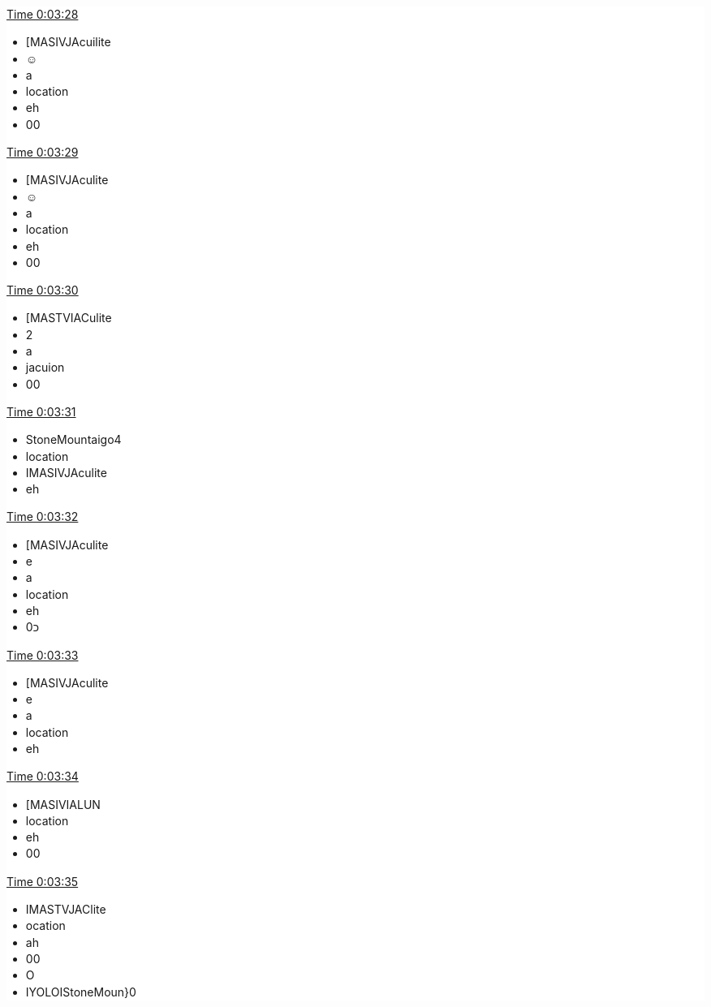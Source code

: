  [Time 0:03:28](https://youtu.be/2gqCyVc77AY?t=203) 
- [MASIVJAcuilite 
- ☺ 
- a 
- location 
- eh 
- 00 

 [Time 0:03:29](https://youtu.be/2gqCyVc77AY?t=204) 
- [MASIVJAculite 
- ☺ 
- a 
- location 
- eh 
- 00 

 [Time 0:03:30](https://youtu.be/2gqCyVc77AY?t=205) 
- [MASTVIACulite 
- 2 
- a 
- jacuion 
- 00 

 [Time 0:03:31](https://youtu.be/2gqCyVc77AY?t=206) 
- StoneMountaigo4 
- location 
- IMASIVJAculite 
- eh 

 [Time 0:03:32](https://youtu.be/2gqCyVc77AY?t=207) 
- [MASIVJAculite 
- e 
- a 
- location 
- eh 
- 0כ 

 [Time 0:03:33](https://youtu.be/2gqCyVc77AY?t=208) 
- [MASIVJAculite 
- e 
- a 
- location 
- eh 

 [Time 0:03:34](https://youtu.be/2gqCyVc77AY?t=209) 
- [MASIVIALUN 
- location 
- eh 
- 00 

 [Time 0:03:35](https://youtu.be/2gqCyVc77AY?t=210) 
- IMASTVJAClite 
- ocation 
- ah 
- 00 
- O 
- IYOLOIStoneMoun}0 
